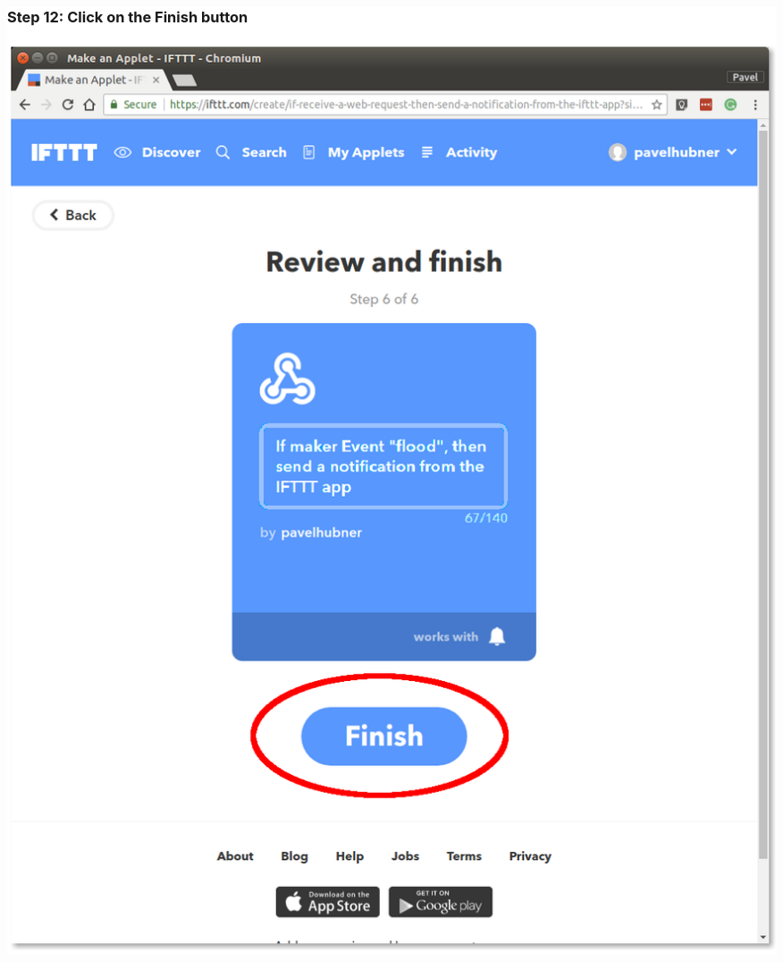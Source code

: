 ### Step 12: Click on the **Finish** button

![](../.gitbook/assets/_projects_radio-flood-detector_ifttt-12.png)
